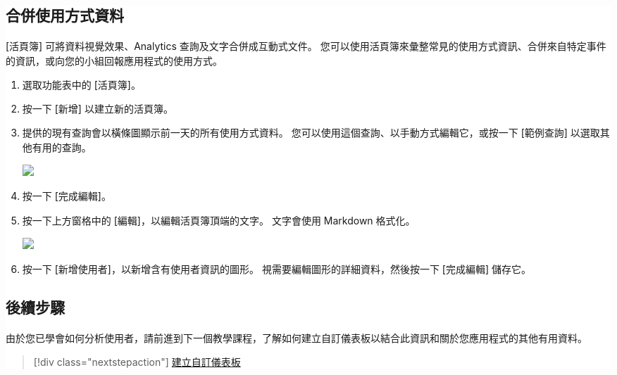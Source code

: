 ## <a name="consolidate-usage-data"></a>合併使用方式資料
[活頁簿] 可將資料視覺效果、Analytics 查詢及文字合併成互動式文件。  您可以使用活頁簿來彙整常見的使用方式資訊、合併來自特定事件的資訊，或向您的小組回報應用程式的使用方式。

1.  選取功能表中的 [活頁簿]。
2.  按一下 [新增] 以建立新的活頁簿。
3.  提供的現有查詢會以橫條圖顯示前一天的所有使用方式資料。  您可以使用這個查詢、以手動方式編輯它，或按一下 [範例查詢] 以選取其他有用的查詢。

    ![](media\app-insights-tutorial-users\samplequeries.png)

4.  按一下 [完成編輯]。
5.  按一下上方窗格中的 [編輯]，以編輯活頁簿頂端的文字。  文字會使用 Markdown 格式化。

    ![](media\app-insights-tutorial-users\markdown.png)

6.  按一下 [新增使用者]，以新增含有使用者資訊的圖形。  視需要編輯圖形的詳細資料，然後按一下 [完成編輯] 儲存它。


## <a name="next-steps"></a>後續步驟
由於您已學會如何分析使用者，請前進到下一個教學課程，了解如何建立自訂儀表板以結合此資訊和關於您應用程式的其他有用資料。

> [!div class="nextstepaction"]
> [建立自訂儀表板](app-insights-tutorial-dashboards.md)

